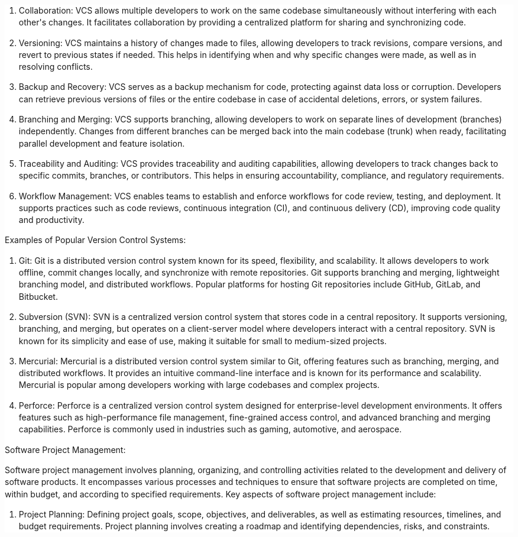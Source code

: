 1. Collaboration: VCS allows multiple developers to work on the same codebase simultaneously without interfering with each other's changes. It facilitates collaboration by providing a centralized platform for sharing and synchronizing code.

2. Versioning: VCS maintains a history of changes made to files, allowing developers to track revisions, compare versions, and revert to previous states if needed. This helps in identifying when and why specific changes were made, as well as in resolving conflicts.

3. Backup and Recovery: VCS serves as a backup mechanism for code, protecting against data loss or corruption. Developers can retrieve previous versions of files or the entire codebase in case of accidental deletions, errors, or system failures.

4. Branching and Merging: VCS supports branching, allowing developers to work on separate lines of development (branches) independently. Changes from different branches can be merged back into the main codebase (trunk) when ready, facilitating parallel development and feature isolation.

5. Traceability and Auditing: VCS provides traceability and auditing capabilities, allowing developers to track changes back to specific commits, branches, or contributors. This helps in ensuring accountability, compliance, and regulatory requirements.

6. Workflow Management: VCS enables teams to establish and enforce workflows for code review, testing, and deployment. It supports practices such as code reviews, continuous integration (CI), and continuous delivery (CD), improving code quality and productivity.

Examples of Popular Version Control Systems:

1. Git: Git is a distributed version control system known for its speed, flexibility, and scalability. It allows developers to work offline, commit changes locally, and synchronize with remote repositories. Git supports branching and merging, lightweight branching model, and distributed workflows. Popular platforms for hosting Git repositories include GitHub, GitLab, and Bitbucket.

2. Subversion (SVN): SVN is a centralized version control system that stores code in a central repository. It supports versioning, branching, and merging, but operates on a client-server model where developers interact with a central repository. SVN is known for its simplicity and ease of use, making it suitable for small to medium-sized projects.

3. Mercurial: Mercurial is a distributed version control system similar to Git, offering features such as branching, merging, and distributed workflows. It provides an intuitive command-line interface and is known for its performance and scalability. Mercurial is popular among developers working with large codebases and complex projects.

4. Perforce: Perforce is a centralized version control system designed for enterprise-level development environments. It offers features such as high-performance file management, fine-grained access control, and advanced branching and merging capabilities. Perforce is commonly used in industries such as gaming, automotive, and aerospace.

Software Project Management:

Software project management involves planning, organizing, and controlling activities related to the development and delivery of software products. It encompasses various processes and techniques to ensure that software projects are completed on time, within budget, and according to specified requirements. Key aspects of software project management include:

1. Project Planning: Defining project goals, scope, objectives, and deliverables, as well as estimating resources, timelines, and budget requirements. Project planning involves creating a roadmap and identifying dependencies, risks, and constraints.
